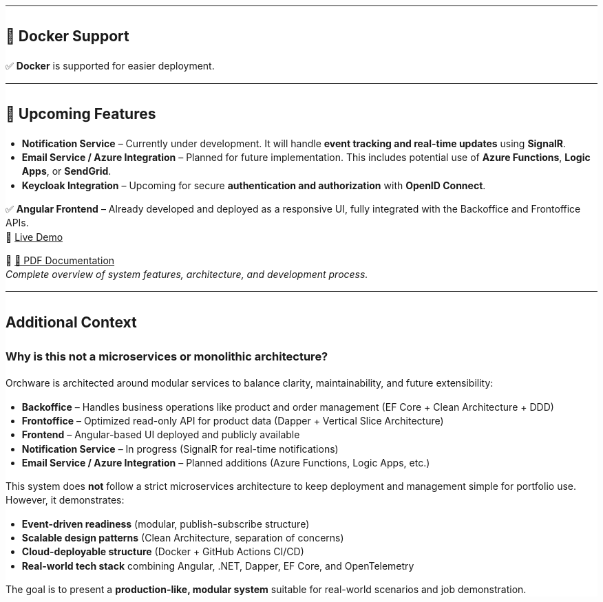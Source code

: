 ```csharp
```

---

## 🐳 **Docker Support**  
✅ **Docker** is supported for easier deployment.  

---

## 🚀 Upcoming Features  
- **Notification Service** – Currently under development. It will handle **event tracking and real-time updates** using **SignalR**.  
- **Email Service / Azure Integration** – Planned for future implementation. This includes potential use of **Azure Functions**, **Logic Apps**, or **SendGrid**.  
- **Keycloak Integration** – Upcoming for secure **authentication and authorization** with **OpenID Connect**.  

✅ **Angular Frontend** – Already developed and deployed as a responsive UI, fully integrated with the Backoffice and Frontoffice APIs.  
🔗 [Live Demo](https://viktor-showcase.dev/orchware)

📄 [📘 PDF Documentation](https://eu2.contabostorage.com/2efd0461225649f1ab046e9a2f8101ca:vikstr/documents/Orchware_Description.pdf)  
_Complete overview of system features, architecture, and development process._
 
---

## Additional Context

### Why is this not a microservices or monolithic architecture?

Orchware is architected around modular services to balance clarity, maintainability, and future extensibility:

- **Backoffice** – Handles business operations like product and order management (EF Core + Clean Architecture + DDD)  
- **Frontoffice** – Optimized read-only API for product data (Dapper + Vertical Slice Architecture)  
- **Frontend** – Angular-based UI deployed and publicly available  
- **Notification Service** – In progress (SignalR for real-time notifications)  
- **Email Service / Azure Integration** – Planned additions (Azure Functions, Logic Apps, etc.)

This system does **not** follow a strict microservices architecture to keep deployment and management simple for portfolio use. However, it demonstrates:

- **Event-driven readiness** (modular, publish-subscribe structure)  
- **Scalable design patterns** (Clean Architecture, separation of concerns)  
- **Cloud-deployable structure** (Docker + GitHub Actions CI/CD)  
- **Real-world tech stack** combining Angular, .NET, Dapper, EF Core, and OpenTelemetry

The goal is to present a **production-like, modular system** suitable for real-world scenarios and job demonstration.
